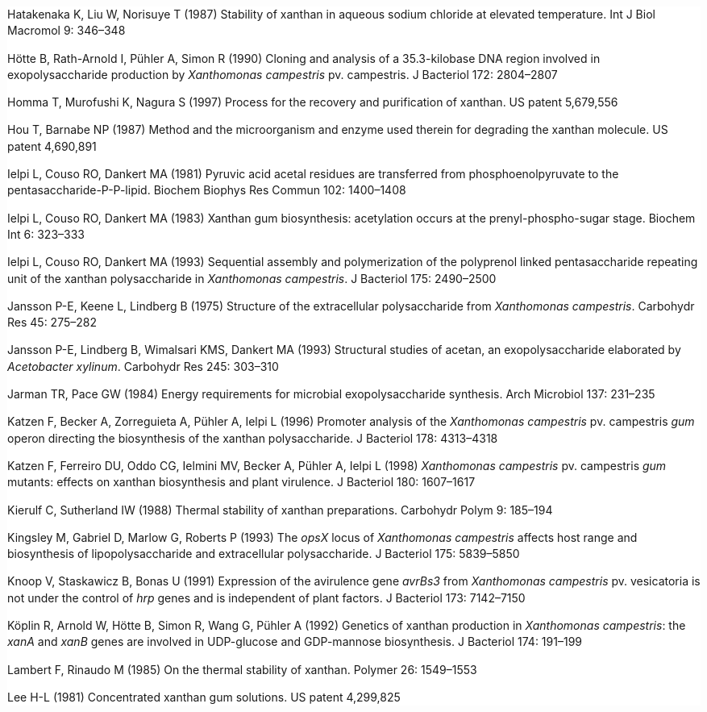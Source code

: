 Hatakenaka K, Liu W, Norisuye T (1987) Stability of xanthan in aqueous sodium chloride at elevated temperature. Int J Biol Macromol 9: 346–348

Hötte B, Rath-Arnold I, Pühler A, Simon R (1990) Cloning and analysis of a 35.3-kilobase DNA region involved in exopolysaccharide production by *Xanthomonas campestris* pv. campestris. J Bacteriol 172: 2804–2807

Homma T, Murofushi K, Nagura S (1997) Process for the recovery and purification of xanthan. US patent 5,679,556

Hou T, Barnabe NP (1987) Method and the microorganism and enzyme used therein for degrading the xanthan molecule. US patent 4,690,891

Ielpi L, Couso RO, Dankert MA (1981) Pyruvic acid acetal residues are transferred from phosphoenolpyruvate to the pentasaccharide-P-P-lipid. Biochem Biophys Res Commun 102: 1400–1408

Ielpi L, Couso RO, Dankert MA (1983) Xanthan gum biosynthesis: acetylation occurs at the prenyl-phospho-sugar stage. Biochem Int 6: 323–333

Ielpi L, Couso RO, Dankert MA (1993) Sequential assembly and polymerization of the polyprenol linked pentasaccharide repeating unit of the xanthan polysaccharide in *Xanthomonas campestris*. J Bacteriol 175: 2490–2500

Jansson P-E, Keene L, Lindberg B (1975) Structure of the extracellular polysaccharide from *Xanthomonas campestris*. Carbohydr Res 45: 275–282

Jansson P-E, Lindberg B, Wimalsari KMS, Dankert MA (1993) Structural studies of acetan, an exopolysaccharide elaborated by *Acetobacter xylinum*. Carbohydr Res 245: 303–310

Jarman TR, Pace GW (1984) Energy requirements for microbial exopolysaccharide synthesis. Arch Microbiol 137: 231–235

Katzen F, Becker A, Zorreguieta A, Pühler A, Ielpi L (1996) Promoter analysis of the *Xanthomonas campestris* pv. campestris *gum* operon directing the biosynthesis of the xanthan polysaccharide. J Bacteriol 178: 4313–4318

Katzen F, Ferreiro DU, Oddo CG, Ielmini MV, Becker A, Pühler A, Ielpi L (1998) *Xanthomonas campestris* pv. campestris *gum* mutants: effects on xanthan biosynthesis and plant virulence. J Bacteriol 180: 1607–1617

Kierulf C, Sutherland IW (1988) Thermal stability of xanthan preparations. Carbohydr Polym 9: 185–194

Kingsley M, Gabriel D, Marlow G, Roberts P (1993) The *opsX* locus of *Xanthomonas campestris* affects host range and biosynthesis of lipopolysaccharide and extracellular polysaccharide. J Bacteriol 175: 5839–5850

Knoop V, Staskawicz B, Bonas U (1991) Expression of the avirulence gene *avrBs3* from *Xanthomonas campestris* pv. vesicatoria is not under the control of *hrp* genes and is independent of plant factors. J Bacteriol 173: 7142–7150

Köplin R, Arnold W, Hötte B, Simon R, Wang G, Pühler A (1992) Genetics of xanthan production in *Xanthomonas campestris*: the *xanA* and *xanB* genes are involved in UDP-glucose and GDP-mannose biosynthesis. J Bacteriol 174: 191–199

Lambert F, Rinaudo M (1985) On the thermal stability of xanthan. Polymer 26: 1549–1553

Lee H-L (1981) Concentrated xanthan gum solutions. US patent 4,299,825
